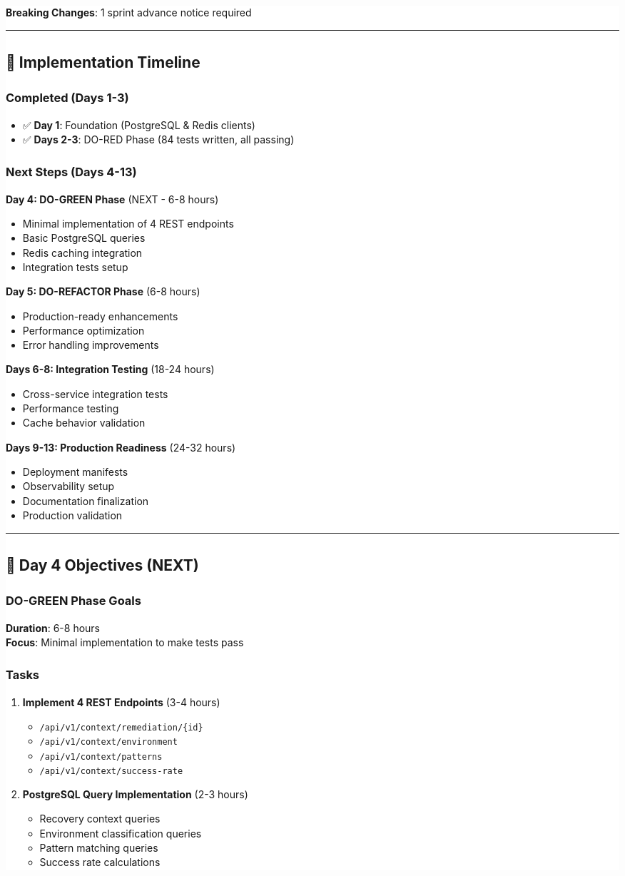 **Breaking Changes**: 1 sprint advance notice required

---

## 📅 Implementation Timeline

### Completed (Days 1-3)

- ✅ **Day 1**: Foundation (PostgreSQL & Redis clients)
- ✅ **Days 2-3**: DO-RED Phase (84 tests written, all passing)

### Next Steps (Days 4-13)

**Day 4: DO-GREEN Phase** (NEXT - 6-8 hours)
- Minimal implementation of 4 REST endpoints
- Basic PostgreSQL queries
- Redis caching integration
- Integration tests setup

**Day 5: DO-REFACTOR Phase** (6-8 hours)
- Production-ready enhancements
- Performance optimization
- Error handling improvements

**Days 6-8: Integration Testing** (18-24 hours)
- Cross-service integration tests
- Performance testing
- Cache behavior validation

**Days 9-13: Production Readiness** (24-32 hours)
- Deployment manifests
- Observability setup
- Documentation finalization
- Production validation

---

## 🎯 Day 4 Objectives (NEXT)

### DO-GREEN Phase Goals

**Duration**: 6-8 hours  
**Focus**: Minimal implementation to make tests pass

### Tasks

1. **Implement 4 REST Endpoints** (3-4 hours)
   - `/api/v1/context/remediation/{id}`
   - `/api/v1/context/environment`
   - `/api/v1/context/patterns`
   - `/api/v1/context/success-rate`

2. **PostgreSQL Query Implementation** (2-3 hours)
   - Recovery context queries
   - Environment classification queries
   - Pattern matching queries
   - Success rate calculations

